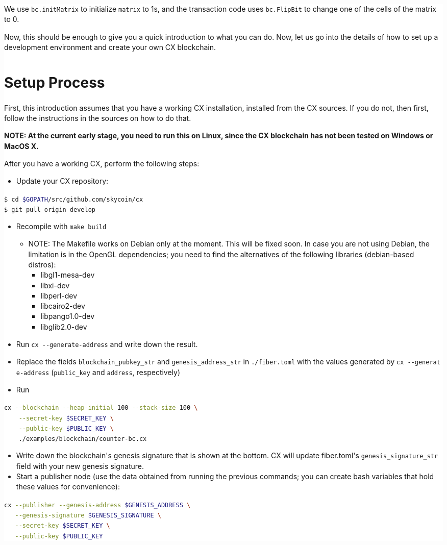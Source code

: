 We use `bc.initMatrix` to initialize `matrix` to 1s, and the transaction code
uses `bc.FlipBit` to change one of the cells of the matrix to 0.

Now, this should be enough to give you a quick introduction to what you can
do. Now, let us go into the details of how to set up a development environment
and create your own CX blockchain.

# Setup Process

First, this introduction assumes that you have a working CX installation,
installed from the CX sources.  If you do not, then first, follow the
instructions in the sources on how to do that.

**NOTE: At the current early stage, you need to run this on Linux, since the
  CX blockchain has not been tested on Windows or MacOS X.**

After you have a working CX, perform the following steps:

* Update your CX repository:

```bash
$ cd $GOPATH/src/github.com/skycoin/cx
$ git pull origin develop
```

* Recompile with `make build`
  * NOTE: The Makefile works on Debian only at the moment. This will be fixed soon. In case you are not using Debian, the limitation is in the OpenGL dependencies; you need to find the alternatives of the following libraries (debian-based distros):
    * libgl1-mesa-dev
    * libxi-dev
    * libperl-dev
    * libcairo2-dev
    * libpango1.0-dev
    * libglib2.0-dev

* Run `cx --generate-address` and write down the result.
* Replace the fields `blockchain_pubkey_str` and `genesis_address_str` in `./fiber.toml` with the values generated by `cx --generate-address` (`public_key` and `address`, respectively)
* Run

```bash
cx --blockchain --heap-initial 100 --stack-size 100 \
    --secret-key $SECRET_KEY \
    --public-key $PUBLIC_KEY \
    ./examples/blockchain/counter-bc.cx
```

* Write down the blockchain's genesis signature that is shown at the bottom. CX will update fiber.toml's `genesis_signature_str` field with your new genesis signature.
* Start a publisher node (use the data obtained from running the previous commands; you can create bash variables that hold these values for convenience):

```bash
cx --publisher --genesis-address $GENESIS_ADDRESS \
   --genesis-signature $GENESIS_SIGNATURE \
   --secret-key $SECRET_KEY \
   --public-key $PUBLIC_KEY
```
